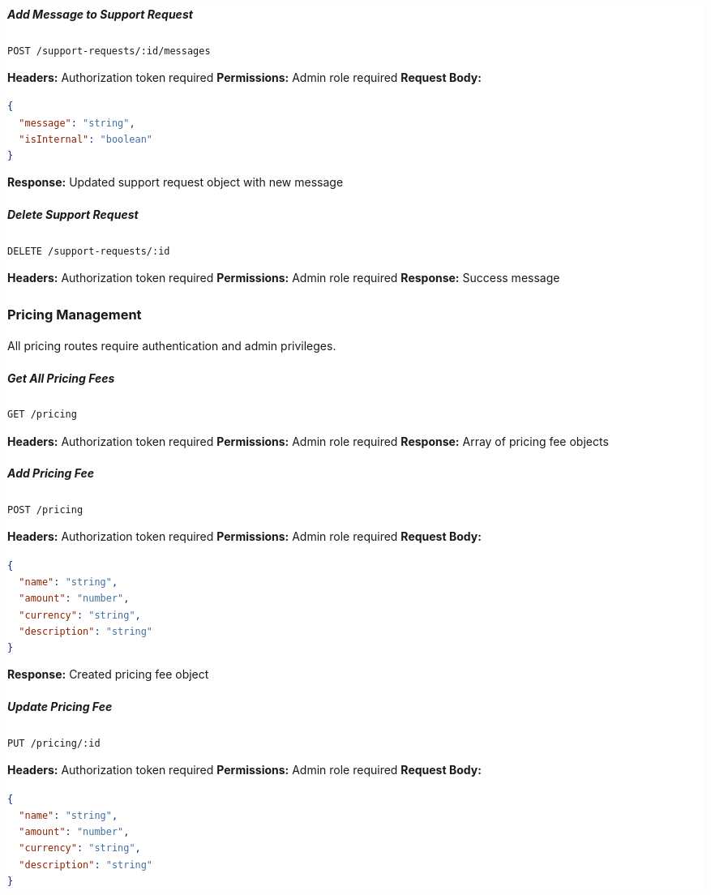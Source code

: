 ##### Add Message to Support Request
```http
POST /support-requests/:id/messages
```
**Headers:** Authorization token required
**Permissions:** Admin role required
**Request Body:**
```json
{
  "message": "string",
  "isInternal": "boolean"
}
```
**Response:** Updated support request object with new message

##### Delete Support Request
```http
DELETE /support-requests/:id
```
**Headers:** Authorization token required
**Permissions:** Admin role required
**Response:** Success message

### Pricing Management

All pricing routes require authentication and admin privileges.

##### Get All Pricing Fees
```http
GET /pricing
```
**Headers:** Authorization token required
**Permissions:** Admin role required
**Response:** Array of pricing fee objects

##### Add Pricing Fee
```http
POST /pricing
```
**Headers:** Authorization token required
**Permissions:** Admin role required
**Request Body:**
```json
{
  "name": "string",
  "amount": "number",
  "currency": "string",
  "description": "string"
}
```
**Response:** Created pricing fee object

##### Update Pricing Fee
```http
PUT /pricing/:id
```
**Headers:** Authorization token required
**Permissions:** Admin role required
**Request Body:**
```json
{
  "name": "string",
  "amount": "number",
  "currency": "string",
  "description": "string"
}
```